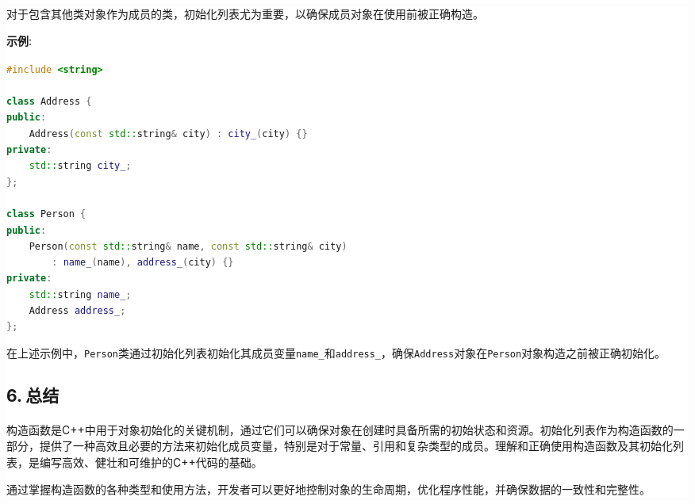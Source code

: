 对于包含其他类对象作为成员的类，初始化列表尤为重要，以确保成员对象在使用前被正确构造。

**示例**:

```cpp
#include <string>

class Address {
public:
    Address(const std::string& city) : city_(city) {}
private:
    std::string city_;
};

class Person {
public:
    Person(const std::string& name, const std::string& city)
        : name_(name), address_(city) {}
private:
    std::string name_;
    Address address_;
};
```

在上述示例中，`Person`类通过初始化列表初始化其成员变量`name_`和`address_`，确保`Address`对象在`Person`对象构造之前被正确初始化。

## 6. 总结

构造函数是C++中用于对象初始化的关键机制，通过它们可以确保对象在创建时具备所需的初始状态和资源。初始化列表作为构造函数的一部分，提供了一种高效且必要的方法来初始化成员变量，特别是对于常量、引用和复杂类型的成员。理解和正确使用构造函数及其初始化列表，是编写高效、健壮和可维护的C++代码的基础。

通过掌握构造函数的各种类型和使用方法，开发者可以更好地控制对象的生命周期，优化程序性能，并确保数据的一致性和完整性。